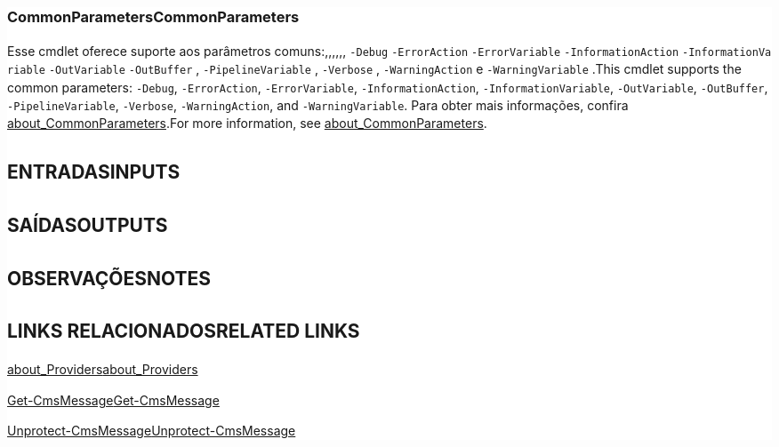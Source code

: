 ### <span data-ttu-id="8b62f-152">CommonParameters</span><span class="sxs-lookup"><span data-stu-id="8b62f-152">CommonParameters</span></span>

<span data-ttu-id="8b62f-153">Esse cmdlet oferece suporte aos parâmetros comuns:,,,,,, `-Debug` `-ErrorAction` `-ErrorVariable` `-InformationAction` `-InformationVariable` `-OutVariable` `-OutBuffer` , `-PipelineVariable` , `-Verbose` , `-WarningAction` e `-WarningVariable` .</span><span class="sxs-lookup"><span data-stu-id="8b62f-153">This cmdlet supports the common parameters: `-Debug`, `-ErrorAction`, `-ErrorVariable`, `-InformationAction`, `-InformationVariable`, `-OutVariable`, `-OutBuffer`, `-PipelineVariable`, `-Verbose`, `-WarningAction`, and `-WarningVariable`.</span></span> <span data-ttu-id="8b62f-154">Para obter mais informações, confira [about_CommonParameters](../Microsoft.PowerShell.Core/About/about_CommonParameters.md).</span><span class="sxs-lookup"><span data-stu-id="8b62f-154">For more information, see [about_CommonParameters](../Microsoft.PowerShell.Core/About/about_CommonParameters.md).</span></span>

## <span data-ttu-id="8b62f-155">ENTRADAS</span><span class="sxs-lookup"><span data-stu-id="8b62f-155">INPUTS</span></span>

## <span data-ttu-id="8b62f-156">SAÍDAS</span><span class="sxs-lookup"><span data-stu-id="8b62f-156">OUTPUTS</span></span>

## <span data-ttu-id="8b62f-157">OBSERVAÇÕES</span><span class="sxs-lookup"><span data-stu-id="8b62f-157">NOTES</span></span>

## <span data-ttu-id="8b62f-158">LINKS RELACIONADOS</span><span class="sxs-lookup"><span data-stu-id="8b62f-158">RELATED LINKS</span></span>

[<span data-ttu-id="8b62f-159">about_Providers</span><span class="sxs-lookup"><span data-stu-id="8b62f-159">about_Providers</span></span>](../Microsoft.PowerShell.Core/About/about_Providers.md)

[<span data-ttu-id="8b62f-160">Get-CmsMessage</span><span class="sxs-lookup"><span data-stu-id="8b62f-160">Get-CmsMessage</span></span>](Get-CmsMessage.md)

[<span data-ttu-id="8b62f-161">Unprotect-CmsMessage</span><span class="sxs-lookup"><span data-stu-id="8b62f-161">Unprotect-CmsMessage</span></span>](Unprotect-CmsMessage.md)
